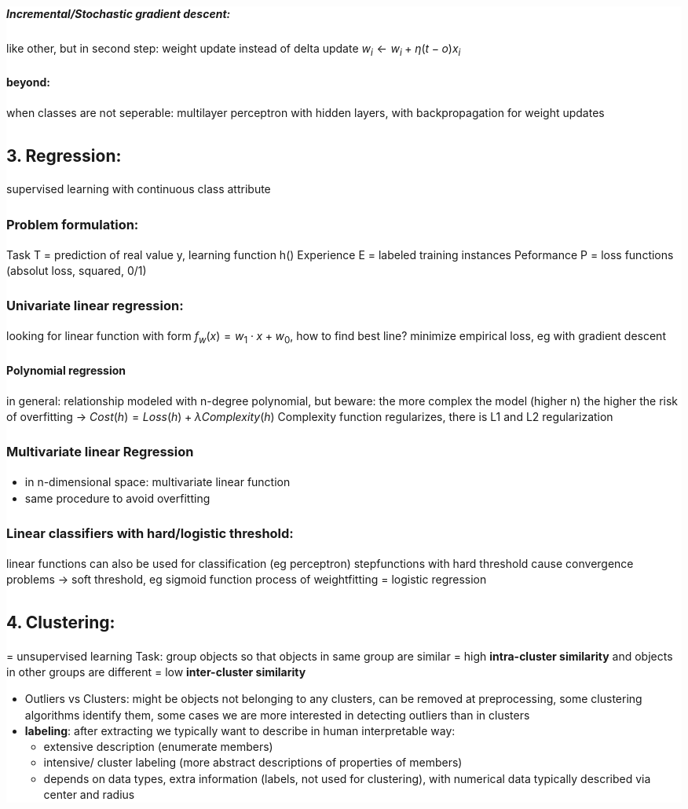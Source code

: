##### Incremental/Stochastic gradient descent:
like other, but in second step: weight update instead of delta update $w_i \leftarrow w_i + \eta (t - o) x_i$

#### beyond:
when classes are not seperable: multilayer perceptron with hidden layers, with backpropagation for weight updates

## 3. Regression:
supervised learning with continuous class attribute

### Problem formulation:
Task T = prediction of real value y, learning function h()
Experience E = labeled training instances
Peformance P = loss functions (absolut loss, squared, 0/1)

### Univariate linear regression:
looking for linear function with form $f_w(x) = w_1 \cdot x + w_0$, how to find best line? minimize empirical loss, eg with gradient descent

#### Polynomial regression
in general: relationship modeled with n-degree polynomial, but beware: the more complex the model (higher n) the higher the risk of overfitting $\rightarrow$ $Cost(h) = Loss(h) + \lambda Complexity(h)$ 
Complexity function regularizes, there is L1 and L2 regularization

### Multivariate linear Regression
- in n-dimensional space: multivariate linear function
- same procedure to avoid overfitting

### Linear classifiers with hard/logistic threshold:
linear functions can also be used for classification (eg perceptron)
stepfunctions with hard threshold cause convergence problems $\rightarrow$ soft threshold, eg sigmoid function
process of weightfitting = logistic regression

## 4. Clustering:
= unsupervised learning
Task: group objects so that objects in same group are similar = high **intra-cluster similarity** and objects in other groups are different = low **inter-cluster similarity**
- Outliers vs Clusters: might be objects not belonging to any clusters, can be removed at preprocessing, some clustering algorithms identify them, some cases we are more interested in detecting outliers than in clusters
- **labeling**: after extracting we typically want to describe in human interpretable way:
  - extensive description (enumerate members)
  - intensive/ cluster labeling (more abstract descriptions of properties of members)
  - depends on data types, extra information (labels, not used for clustering), with numerical data typically described via center and radius
  